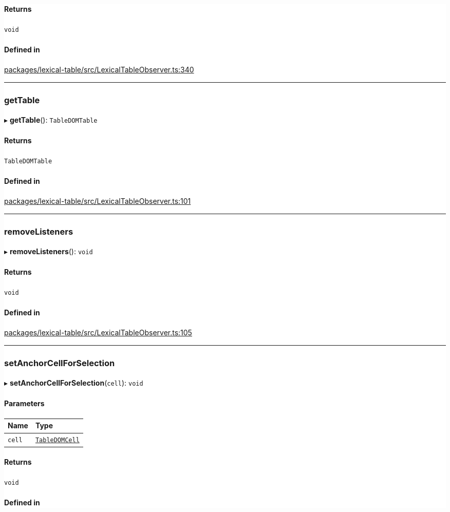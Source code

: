 #### Returns

`void`

#### Defined in

[packages/lexical-table/src/LexicalTableObserver.ts:340](https://github.com/facebook/lexical/tree/main/packages/lexical-table/src/LexicalTableObserver.ts#L340)

___

### getTable

▸ **getTable**(): `TableDOMTable`

#### Returns

`TableDOMTable`

#### Defined in

[packages/lexical-table/src/LexicalTableObserver.ts:101](https://github.com/facebook/lexical/tree/main/packages/lexical-table/src/LexicalTableObserver.ts#L101)

___

### removeListeners

▸ **removeListeners**(): `void`

#### Returns

`void`

#### Defined in

[packages/lexical-table/src/LexicalTableObserver.ts:105](https://github.com/facebook/lexical/tree/main/packages/lexical-table/src/LexicalTableObserver.ts#L105)

___

### setAnchorCellForSelection

▸ **setAnchorCellForSelection**(`cell`): `void`

#### Parameters

| Name | Type |
| :------ | :------ |
| `cell` | [`TableDOMCell`](../modules/lexical_table.md#tabledomcell) |

#### Returns

`void`

#### Defined in
